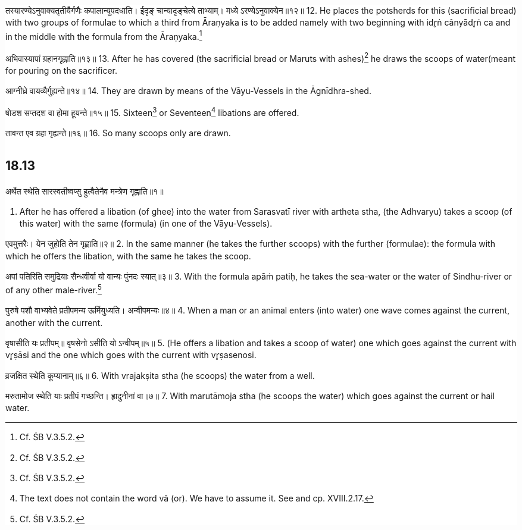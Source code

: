[^1]: Cf. ŚB V.3.5.2.   

[^2]: The text does not contain the word vā (or). We have to assume it. See and cp. XVIII.2.17.  

[^3]: Cf. MS IV.3.9; see XVIII.15.2.  

[^4]: Cf. TB 1.7.10.1; cp. XVIII.18.3-4 and XVIII. 19.15ff.  

तस्यारण्येऽनुवाक्यतृतीयैर्गणैः कपालान्युपदधाति। ईदृङ् चान्यादृङ्चेत्ये ताभ्याम्। मध्ये ऽरण्येऽनुवाक्येन॥१२॥
12. He places the potsherds for this (sacrificial bread) with two groups of formulae to which a third from Āraṇyaka is to be added namely with two beginning with idr̥ṅ cânyādr̥ṅ ca and in the middle with the formula from the Āraṇyaka.[^1]   

[^1]: The first seven potsherds are to be placed with TS IV.6.5.0, the second with TĀ IV.24, and the third with TS IV.6.5.p. For this 
Sūtra cf. TB 1.7.7.3; cp. Also XVII.16.15-16.  


अभिवास्यापां ग्रहानगृह्णाति॥१३॥
13. After he has covered (the sacrificial bread or Maruts with ashes)[^1] he draws the scoops of water(meant for pouring on the sacrificer.  

[^1]: For this see 1.25.12. For the offering of the sacrificial bread to Maruts see XVIII. 19.15. 

आग्नीध्रे वायव्यैर्गुह्यन्ते॥१४॥
14. They are drawn by means of the Vāyu-Vessels in the Āgnīdhra-shed. 


षोडश सप्तदश वा होमा हूयन्ते॥१५॥
15. Sixteen[^1] or Seventeen[^2] libations are offered.  

[^1]: Cf. TB 1.7.5.5.  

[^2]: Cf. ŚB V.3.4.22; cp. ŚB V.3.4.23. 

तावन्त एव ग्रहा गृह्यन्ते॥१६॥
16. So many scoops only are drawn.  

## 18.13 

अर्थेत स्थेति सारस्वतीष्वप्सु हुत्वैतेनैव मन्त्रेण गृह्णाति॥१॥
1. After he has offered a libation (of ghee) into the water from Sarasvatī river with artheta stha, (the Adhvaryu) takes a scoop (of this water) with the same (formula) (in one of the Vāyu-Vessels).  


एवमुत्तरैः। येन जुहोति तेन गृह्णाति॥२॥
2. In the same manner (he takes the further scoops) with the further (formulae): the formula with which he offers the libation, with the same he takes the scoop.  


अपां पतिरिति समुद्रियाः सैन्धवीर्वा यो वान्यः पुंनदः स्यात्॥३॥
3. With the formula apāṁ patiḥ, he takes the sea-water or the water of Sindhu-river or of any other male-river.[^1]   

[^1]: i.e. a river the name of which is masculine. 

पुरुषे पशौ वाभ्यवेते प्रतीपमन्य ऊर्मियुध्यति। अन्वीपमन्यः॥४॥
4. When a man or an animal enters (into water) one wave comes against the current, another with the current. 


वृषासीति यः प्रतीपम्॥ वृषसेनो ऽसीति यो ऽन्वीपम्॥५॥
5. (He offers a libation and takes a scoop of water) one which goes against the current with vr̥ṣāsi and the one which goes with the current with vr̥ṣasenosi.  


व्रजक्षित स्थेति कूप्यानाम्॥६॥
6. With vrajakṣita stha (he scoops) the water from a well. 

मरुतामोज स्थेति याः प्रतीपं गच्छन्ति। ह्रादुनीनां वा।७॥
7. With marutāmoja stha (he scoops the water) which goes against the current or hail water.  


[^1]: Thus the Agniṣṭoma is a one day sacrifice but before the Soma sacrificial day there is one dīkṣā day and three Upasad day. 
[^1]: The Agniṣṭoma day mentioned in XVIII.8.3 is called Pavitra.  
[^2]: See XVIII. 12.1ff.  
[^3]: See XVIII.20.11 ff.  
[^4]: See XVIII .22.9-11.  
[^5]: See XVIII.22.12-17.   
[^6]: See XVIII.22.18-19.   
[^1]: Thus the number of cows to be given is one thousand, four 
[^1]: Not known. 
[^1]: When a big number cows are to be given the procedure may take a long time. Therefore, only a few cow may bé "led” in their proper time i.e should be led (given) literally and others are to be simply assigned to the priests. Thus all the cows need not be 
[^1]: i.e immediately after the Agniṣṭoma-performance mentioned in XVIII.8.3. 
[^1]: See I.23.3.  
[^2]: Cp. TS I.8.1.1; TB I.6.1.1.  
[^1]: Valmīkavapā = fossilized ant-hill.  
[^2]: Cp. KS XV.1; MS II.6.1. 
[^1]: Caland doubts the practicability of this action. Perhaps he has not clearly understood the difference between valmīka (ant-hill) and valmīkavapā (fossilized ant-hill). He understands the word valmīkavapā simply in the sense of “ameisenhaufen” (ant-hill) and therefore he doubts the practicability. Here the word valmīkavapā is used and not the word valmīka (ant-hill). 
[^1]: Thus the offering to the Nirr̥ti is to be performed first. Cf. TB I.6.1.1. 
[^1]: TS 1.8.1.1.  
[^2]: Cf. TB 1.6.1.2.  
[^1]: Iriṇa has been interpreted by Caland as “salty place”. See, however, ŚB V.2.3.2, and the translation of it by Eggeling.  
[^2]: Cf. TB 1.6.1.3.  
[^3]: TS 1.8.1.1. 4. Cf. MS II.6.1; KS XV.1 Caland suggests the meaning of the the word Visraṁsikā as the uprooted upgrowth of plants etc. on a place. He also quotes and discards the view of Tālavr̥ntavāsin who says that Visraṁsikā means the index-fingers I, however, support Tālavr̥ntavāsin.  
[^1]: Cf. (krṣṇatūṣa) TS 1.8.1.1; TB 1.6.1.4. 
[^1]: Cf. KS XV.1; MS II 6.1.  
[^2]: bhinnānta. According to Caland this word means almost the same as “with black fringes”. But if it were the same there was no need of mentioning it as a view of “some" ritualists.  
[^1]: Cf. TB 1.1.1.4. 
[^1]: TS I 8.1.11.  
[^2]: Cf. TB 1.6.1.4.  
[^1]: Cf. TB 1.6.1.5.  
[^1]: There are the folowing seven offerings: i. rice pap for Aditi, ii. sacrificial bread on eleven potsherds for Agni and Viṣṇu, iii. sacrificial bread on eleven potsherds for Agni and Soma, iv. a sacrificial bread on eleven potsherds for Indra, V. a sacrificial bread on eight potsherds for Agni and curds for Indra, vi. a sacrificial breads on twelve potsherds for Indra and Agni, rice-pap for Viśvedevas and rice-pap of Śyāmāka for Soma, vii. rice-pap for Sarasvati and rice-pap for Sarasvat. These seven offerings and the one for Anumati together make the number eight of the offerings mentioned in XVIII.8.10. Cf. TB 1.6.1.11. 
[^1]: According to Caland this means that the Sunāsīrīya should be 
[^1]: Cf. TB 1.7.1.3. 
[^1]: TS 1.8.7.b. The other oblation materials are pap of Gavīdhuka for Rudra, curds for Indra and pap of barley for Varuṇa. 
[^1]: Cf. TS I.8.7.b. 
[^1]: Cp. MS IV.3.4. 
[^1]: In TB I.7.1.5, this offering is called Pañcavattīya and in ŚB V.2.4.4 Pañcavātīya.  
[^1]: TS I.8.7.c.  
[^2]: The formulae contain references to different directions. The formula corresponding to a particular direction is to be used.  
[^1]: Cf. ŚB V.2.4.6.  
[^2]: TS 1.8.7.d.  
[^3]: TS 1.8.7.e.  
[^1]: TS I.8.7f.  
[^2]: See MS II.6.3; KS XV.2.  
[^1]: For this timing see TB I.7.1.6-7. 
[^1]: Achyranthes aspera. This plant has fruits turned backwards.  
[^2]: Cf. MS II.6.3; KS XV.2.  
[^3]: Cf. TB I.7.1.18  
[^4]: Cf. ŚB V.2.4.15. 
[^1]: Cp. TB 1.7.1.8.  
[^2]: Cf. TB 1.7.1.9.  
[^3]: TS 1.8.7.g. 
[^1]: TS 1.8.7.g.  
[^2]: TS 1.8.7.g.  
[^1]: Cf. TS 1.8.7.h.  
[^1]: TB 1.7.1.9.  
[^1]: Cp. XVIII.9.15.  
[^2]: Cf. TS 1.8.8. 
[^1]: Cf. TS 1.8.8. 
[^4]: Cf. MS IV.3.6. 
[^1]: Cf. TS 1.8.8; TB 1.7.2.1-5. These offerings are called Triṣaṁyuktīya-offerings. 
[^1]: Cp. MS IV.3.7.  
[^1]: In MS IV.3.7 in connection with the first Triṣaṁyukta only this has been said. 
[^1]: Cf. TS 1.8.8.; TB 1.7.2.5.  
[^1]: Cp.TS 1.8.8. 
[^1]: Cf. MS IV.8.7.  
[^2]: Cf. TS I.8.8.  
[^1]: Cp. TS I.8.8; MS.II.5.9. 
[^1]: See TB I.7.3.1-7; TS I.8.9.1-2. 
[^1]: Cf. TB I.7.3.3. 
[^1]: In one of the Ratnin offerings an offering of rice-pap to Nirr̥ti is to be made in the residence of the discarded wife. In this Sūtra the measure of that rice-pap is mentioned.   
[^1]: Cf. MS II.6.5.  
[^1]: Cf. MS II.6.5. 
[^1]: Cf. KS XV.4; ŚB V.3.1.10. 
[^1]: Cf. MS II.6.5. 
[^1]: Cp. KS XV.4. 
[^1]: Cf. ŚB V.3.1.11.  
[^1]: Cf. ŚB V.3.1.11. 
[^1]: Cf. TS I.8.2.9.  
[^1]: This Svṣṭakr̥t-libation forms a part of the offering to Indra (XVIII. 10.28).  
[^2]: TS I.8.9.2.  
[^1]: Cf. TS I.8.9.2-3; KS XV.5.  
[^1]: Cf. TS I.8.9.2.  
[^1]: Cf. TS I.8.9.z. 
[^1]: i.e. the day immediately following the last Ratnin-offering.  
[^2]: The Abhiśecanīya is of Ukthya type: Cf. TB I.8.7.2; Cf.TMB 
[^1]: Cp. X.4.2. 
[^1]: Cf. TS I.8.9.3. 
[^1]: Cf. KS XV.5. 
[^1]: See I.15.6. 
[^1]: See I.24.5.  
[^2]: Cf. TS I.8.9.3. 
[^1]: Cf. TS I.8.9.3. 
[^1]: Cf. KS Xv.5; cp.TB I.7.3.8.  
[^1]: Cf. KS Xv.5. 
[^1]: Cf. KS XV.5. 
[^1]: The pot for Br̥haspati should be below and the pot for Mitra should be above. 
[^1]: Cf. MS II.6.6. The rice-pap for Mitra is thus "self-cooked". 
[^1]: Cf. TB I.7.3.8.  
[^1]: Cf. MS II.6.6; KS XV.5.  
[^2]: Cp. KS XV.5. 
[^1]: See XVIII.20. 11ff. 
[^1]: For Sūtra 2 and 3 cp. ŚB V. 4.5.15. ŚB mentions Brahman 
[^1]: See XI.20.13 and XVII.22.9; cf. also ŚB V.3.3.1; XIII.24.8-9; TS I.8.10.9.  
[^1]: TB I.7.4.4. 
[^1]: Cf. JB V.3.3.15.  
[^2]: Cf. TB I.7.4.2;  
[^3]: TS I.8.10.b-c.  
[^1]: TS I.8.10.d.  
[^2]: The text reading should be kurupañālam rather than karupañcālān.  
[^3]: Cf. MS II.6.9. 
[^1]: Cf. TB I.7.4.4.  
[^2]: TS I.8.10.e-f.  
[^1]: TS I.8.10.9.  
[^2]: Cf. TB I.7.4.4.  
[^1]: Parinadīnām. Caland translates “das ūberflisessende(?) Wasser” The question mark indicates that Caland is not sure about the meaning. See also his note on the same.  
[^1]: i.e. reflections. 
[^1]: For Sūtras 1-18 cf TS I.8.11.a, TB I.7.5.5.  
[^1]: TS I.8.11.b. 
[^1]: TS I.8.11.c. 
[^1]: Cf. TB I.7.6.1.  
[^2]: Cf. ŚB XII.8.3.15.  
[^3]: TS I.8.12.a.  
[^4]: Cf. TB I.7.6.1.  
[^5]: TS I.8.12.b.  
[^6]: Cf. TB I.7.6.1.  
[^7]: Cf. TB I.7.6.1.  
[^8]: TS I.8.12.c.  
[^9]: TS I.8.12.d.  
[^10]: Cf. MS IV.4.2; ŚB V.3.5.19.  
[^11]: Cf. ŚB XII.8.3.11-14.  
[^12]: TS I.8.12.e.  
[^13]: Cf. ŚB XII.8.3.11-14. 
[^1]: Cp. TB I.7.8.6; MS IV.4.2.  
[^2]: TS I.8.14.1.  
[^1]: TS I.8.12.f.  
[^2]: See the note on XVIII.5.7.  
[^3]: TS I.8.12.f.  
[^4]: Cf. MS IV.4.3; See the next SŪtra.  
[^1]: In the Sūtra 1, the Uṣṇīṣa(turban) seems to be used for the sake of simply being tied on the top or first garment.  
[^1]: Cf. TB I.7.6.4. 
[^1]: Cf. MS IV.4.3. 
[^1]: Cf. TB I.7.6.5. 
[^1]: Cf. MS IV.4.3.  
[^2]: Cf. ŚB V.3.5.31; TB I.7.6.5.  
[^3]: TS I.8.12.g.  
[^4]: TS I.8.12.h.  
[^5]: Cf. TB I.7.6.8.  
[^6]: TS I.8.12.i.  
[^1]: TS I.8.12.k.  
[^2]: CI. TB I.7.6.8.  
[^1]: TS I.8.12.1. 
[^1]: ŚB V.3.5.30; cp. MS II.6.9. 
[^1]: For the details in this Sūtra cp. MS II.6.9; cp. also TB I.7.6.8.  
[^1]: Cf. MS IV.4.3.  
[^2]: TS I.8.12.m.  
[^1]: Cf. TB I.7.7.1.  
[^1]: TS I.8.13.a-e.  
[^2]: According to TB (1.7.7.1) it is the sacrificer who ascends mentally. Caland suggests this possibility to be more acceptable and according to him the text amendation should be “vā” in the place of “ca”.  
[^1]: Cp. XVIII. 12.11-12. According to TB (1.7.7.3) this is the proper time. 
[^1]: Cp. II. 11.7.  
[^2]: Cf MS II.1.9. For the verse cp. TB II.7.16.4. 
[^1]: Cf. MS II.2.5.  
[^1]: Cf. ŚB V.3.5.3.  
[^2]: TB I.7.8.1.  
[^3]: TS I.8.14.a.  
[^4]: TS I.b.14.b.  
[^5]: MS IV.4.4.  
[^6]: TB I.7.8.2.  
[^1]: Cf. MS IV.4.4.  
[^2]: Cf. TB I.7.8.2; MS IV.4.  
[^3]: TS I.8.14.d.  
[^4]: Cf. TB I.7.8.2.  
[^5]: Cf. MS IV.4.4.  
[^6]: TS I.8.14.e. 
[^1]: See XVIII.16.11.  
[^2]: Cf. TB I.7.7.4-5.  
[^3]: TS I.8.13.h. 
[^1]: Cf. TB I.7.7.5.  
[^2]: TS I.8.13.i. 
[^1]: See XVII.12.11; XVIII.5.6-7.  
[^2]: Cf. ŚB V.4.1.1.17; ŚB V.4.2.1. 
[^1]: TS I.8.14.f.  
[^2]: TS I.8.14.g. The sentence is incomplete. See the next SŪtra. 
[^1]: Cf. TB I.7.8.7; XVIII.13.21. 
[^2]: Thus they first recite TS I.8.14.f on the sacrificer and pour water on him with TS I.8.14.g. 
[^1]: TS I.8.14.h. 
[^1]: Cp. MS IV.4.5; ŚB V.4.2.4-5; BaudhāŚS XII. 11.  
[^2]: TS I.8.14.k. 
[^1]: MS II.6.11.  
[^2]: See XVIII.14.1-4. 
[^1]: TS I.8.14.i.  
[^1]: TS I.8.13.h.  
[^2]: See XVIII.15.8.  
[^1]: See XVIII.15.8.  
[^2]: TS I.8.13.i.  
[^1]: See XVIII.13.22.  
[^1]: Cf. TB I.7.8.7.  
[^2]: Pratihita. Cf. TB I.7.9.2, XVIII.17.3; cf. also ŚB V.4.2.8.  
[^2]: TS I.8.14.m.  
[^1]: MS IV.4.6. Thus for e.g.  
[^1]: e.g.  
[^1]: TS I.8.15.a.  
[^2]: Cf. TB I.7.9.1; cp. XVIII.3.1;3.  
[^3]: TS I.8.15.b.  
[^1]: Cf. TB I.7.9.2.  
[^2]: TS I.8.15.c; cp. XVIII.4.5.  
[^1]: See XVIII.16.14,n.2; cf. also TB I.7.9.1.  
[^2]: Cf. TB I.7.9.2.  
[^1]: TS I.8.15.d. 
[^1]: See XVIII.14.11.  
[^2]: TS I.8.15.e.  
[^1]: TS I.8.15.f.  
[^1]: Cp. XVIII.17.5. 
[^1]: TS I.8.15.a.  
[^1]: Cf. MS IV.4.5.  
[^1]: Cf. TB I.7.9.4.  
[^2]: TS I.8.15.g.  
[^3]: Cf. ŚB V.4.3.20.  
[^4]: TS I.8.15.h.  
[^5]: Cf. MS IV.4.6.  
[^6]: TS I.8.15.i.  
[^1]: TS I.8.15.k.  
[^2]: Cp. TB I.7.9.5-6.  
[^3]: TS I.8.15.1.  
[^1]: Cf. MS IV.4.6.  
[^2]: TS I.8.16.a.  
[^1]: TS I.8.16.b.  
[^2]: Cf. TB I.7.10.1. For this milk-mess see XVIII.12.11. 
[^1]: See MS IV.4.6.  
[^2]: TS I.6.5.e. (See IV.14.3)  
[^3]: Cf. ŚB V.4.3.27. 
[^1]: Cp. ŚB V.4.4.21. 
[^1]: Cf. ŚB V.4.4.1.  
[^2]: MS IV.4.6.  
[^3]: Cp. TB 1.7.10.2 where “hide” is not mentioned.  
[^4]: TS I.8.16.c.  
[^5]: This formula occurs besides here only in SatyāŚs.  
[^1]: TS I.8.16.d.  
[^2]: TS I.8.16.e. 
[^1]: TS I.8.16.f.  
[^1]: TS I.8.16.g.  
[^1]: TS I.8.16.g. 
[^1]: TS I.8.16.g. 
[^1]: TS I.8.16.h.  
[^2]: Cp. TB I.7.10.5; ŚB V.4.4.15. 
[^1]: See TB.I.7.10.5; cp. ŚB V.4.4.19. 
[^1]: Cf. MS IV.4.6.  
[^2]: The sentence is completed in the next Sūtra.  
[^1]: Cf. TB I.7.10.6. 
[^1]: One should read pūrvāgnivāhau instead of purvau agnivāhau: 
[^1]: Cp. MS IV.4.6.  
[^2]: Cf. TB I.7.10.5.  
[^1]: Cf. MS IV.4.6.  
[^2]: TS I.8.16.k. 
[^1]: Cf. MS IV.4.6; AB VIII.20. Pāda seems to be a measurment. 
[^1]: Upadrastāraḥ. Thus the Saṅgrahītr̥, Bhāgadugha and the Kṣattr̥ become the witnesses of the land being given to the Brahman.  
[^1]: For these see XVIII.16.13-16.  
[^2]: Cf. MS IV.4.6. 
[^1]: Cf. TB 1.7.10.5; cf. also AB VII.18; ŚāṅkhāŚS XV.27. 
[^1]: Cf. AB VII.12.  
[^1]: CI. AB VII.18. 
[^1]: See VIII.15.5. 
[^1]: See XVIII.12.11-12; XIII. 18.3-4; cf. TB I.7.10.6. 
[^1]: Cf. TB I.7.10.6. 
[^1]: See XVIII.17.12.  
[^2]: Cf. TB I.7.9.5; cp. ŚB V.4.3.26.  
[^1]: See XVIII.12.11ff. 
[^1]: Cf. TB I.7.10.6.  
[^2]: TS I.8.16.1.a.  
[^1]: TS I.8.16.16  
[^2]: See for these offerings, MS IV.4.7.  
[^1]: See MS IV.4.3. 
[^1]: The Brāhmaṇa-text is not known.  
[^2]: The ritual in connection with the cart (cf. I.16.5-11; I.18.7) is to be done in connection with the basket.  
[^1]: TB 1.8.1.2. These offerings are to be performed one by one on the following days.   
[^2]: The other offerings here are as follows :- a pap for Sarasvatī, a sacrificial bread on twelve potsherds for Savitr̥, a pap for Pūṣan, a pap for Br̥hiaspati, a sacrificial bread on eleven potsherds for Indra, a sacrificial bread on ten potsherds for Varuṇa and optionally a pap for Soma, a sacrificial bread on eight potsherds for Tvṣṭr̥ and a sacrificial bread on three potsherds for Viṣṇu. TB 1.8.17 has ten Saṁsr̥p-offerings.  
[^1]: Cf. TB 1.8.1.e.  
[^1]: Where the Abhiṣecanīya-sacrifice was performed and which now 
[^2]: Thus more to the west.  
[^1]: Cf. TS I.1.18.1; TB I.8.2.1.  
[^1]: For this see X.5.15-X.6.2.  
[^2]: Cf. TS I.8.18.1; MS IV.4.7; TMB XVIII.9.6-7.  
[^1]: See XVIII.12.3.  
[^2]: Cf. TS I.8.18.1; TB I.8.2.2.  
[^1]: See X.25.1ff.  
[^2]: See X.28.1ff. 
[^1]: i.e. ten calves from the mother cows. See XVIII.12.2 according to which the purchase of Soma for Abhiṣecanīya and Daśapeya is to be done simultaneously. Here only the removal of the calves is to be done.  
[^1]: Cf. TB I.8.1.2. These are the last three Saṁsr̥p-offerings. The first is to be performed on the first Upasad-day before the morning Upasad-performance; the second on the second day between the morning and afternoon Upasads; and the third on the third day 
[^1]: Cf. TS I.8.18; TB I.8.2.5.  
[^1]: See XII.1.6.  
[^2]: Cp. JB II.202; TMB XVIII.9.4. 
[^1]: Thus immediately after the rite mentioned in XII.21.14 is over. 
[^1]: Thus immediately after XII.24.6.  
[^2]: Cp. JB II.202.  
[^3]: Cf. TS I.8.18.1; TB I.8.2.2; ŚB V.4.5.3.  
[^1]: Cf. TMB XVIII.9.4; JB II.202. 
[^1]: Cf. TS I.8.18.1; TMB XVIII.9.4. 
[^1]: See XIII.5.1.  
[^2]: Cf. ŚB V.4.5.22.  
[^3]: For this see TS I.8.18.1. Thus a horse to Prastotr̥ and Pratihartr̥, twelve four-yeared cows to Brahman, a sterile cow to the Maitrāvaruṇa, a bull to the Brāhmaṇācchaṁsin, a cloth to Neṣṭr̥ and Potr̥, a one-horsed vehicle loaded with barley to the Acchāvāka and a cart-ox to the Āgnīdhra.  
[^1]: The exact meaning of the word Vehāyamāna is uncertain. The 
[^1]: The intended meaning is that for the performance of this offering which is a counterpart of “ascending upon the quarters" (for which see XVIII. 14.17ff) one has to establish everything on 
[^1]: Cf. TS 1.8.19.1. 
[^1]: Cf. Kāṭhakabrāhmaṇa; cp. TB 1.8.3.1.  
[^1]: Cf. TB 1.8.3.1; MS IV.4.9. 
[^1]: For the word malhā see XIX.16.7.  
[^2]: Cf. TS 1.8.19.1; TB 1.8.3.2.  